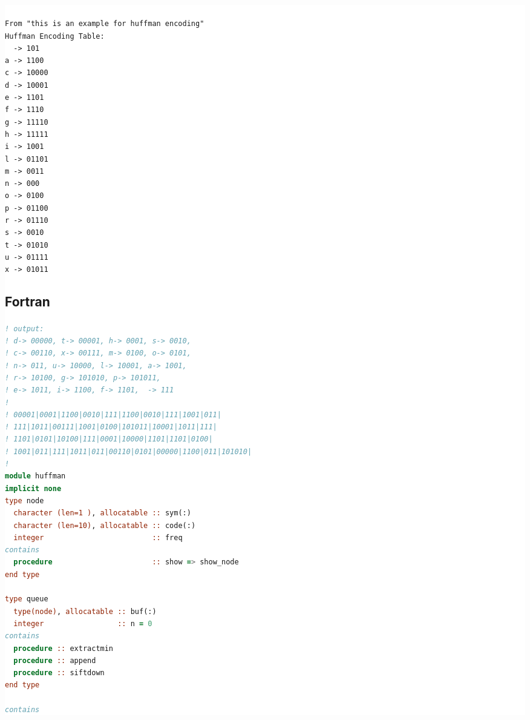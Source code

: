 ```txt

From "this is an example for huffman encoding"
Huffman Encoding Table:
  -> 101
a -> 1100
c -> 10000
d -> 10001
e -> 1101
f -> 1110
g -> 11110
h -> 11111
i -> 1001
l -> 01101
m -> 0011
n -> 000
o -> 0100
p -> 01100
r -> 01110
s -> 0010
t -> 01010
u -> 01111
x -> 01011

```



## Fortran



```fortran
! output:
! d-> 00000, t-> 00001, h-> 0001, s-> 0010, 
! c-> 00110, x-> 00111, m-> 0100, o-> 0101, 
! n-> 011, u-> 10000, l-> 10001, a-> 1001, 
! r-> 10100, g-> 101010, p-> 101011, 
! e-> 1011, i-> 1100, f-> 1101,  -> 111
!
! 00001|0001|1100|0010|111|1100|0010|111|1001|011|
! 111|1011|00111|1001|0100|101011|10001|1011|111|
! 1101|0101|10100|111|0001|10000|1101|1101|0100|
! 1001|011|111|1011|011|00110|0101|00000|1100|011|101010|
!
module huffman
implicit none
type node
  character (len=1 ), allocatable :: sym(:)
  character (len=10), allocatable :: code(:) 
  integer                         :: freq
contains
  procedure                       :: show => show_node
end type

type queue
  type(node), allocatable :: buf(:)
  integer                 :: n = 0
contains
  procedure :: extractmin
  procedure :: append
  procedure :: siftdown
end type

contains

```